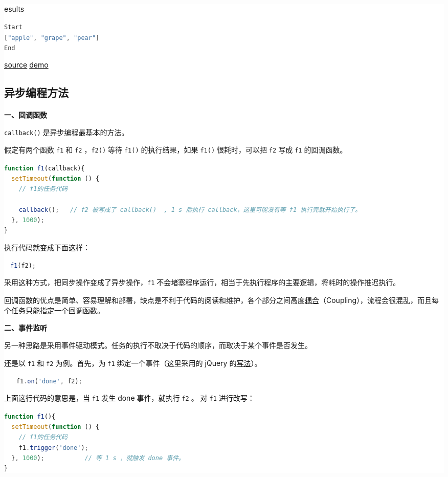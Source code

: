 esults

```js
Start
["apple", "grape", "pear"]
End
```

[source](https://zellwk.com/blog/async-await-in-loops/) [demo](https://stackblitz.com/edit/map-loop-await?file=index.ts)



## 异步编程方法

**一、回调函数**

`callback()` 是异步编程最基本的方法。

假定有两个函数 `f1` 和 `f2` ，`f2()` 等待 `f1()` 的执行结果，如果 `f1()` 很耗时，可以把 `f2` 写成 `f1` 的回调函数。

```js
function f1(callback){
  setTimeout(function () {
    // f1的任务代码

    callback();   // f2 被写成了 callback()  , 1 s 后执行 callback，这里可能没有等 f1 执行完就开始执行了。
  }, 1000);
}
```

执行代码就变成下面这样：

```js
　f1(f2);
```

采用这种方式，把同步操作变成了异步操作，`f1` 不会堵塞程序运行，相当于先执行程序的主要逻辑，将耗时的操作推迟执行。

回调函数的优点是简单、容易理解和部署，缺点是不利于代码的阅读和维护，各个部分之间高度[耦合](https://en.wikipedia.org/wiki/Coupling_(computer_programming))（Coupling），流程会很混乱，而且每个任务只能指定一个回调函数。



**二、事件监听**

另一种思路是采用事件驱动模式。任务的执行不取决于代码的顺序，而取决于某个事件是否发生。

还是以 `f1` 和 `f2` 为例。首先，为 `f1` 绑定一个事件（这里采用的 jQuery 的[写法](https://api.jquery.com/on/)）。

```js
　　f1.on('done', f2);
```

上面这行代码的意思是，当 `f1` 发生 done 事件，就执行 `f2` 。 对 `f1` 进行改写：

```js
function f1(){
  setTimeout(function () {
    // f1的任务代码
    f1.trigger('done');
  }, 1000);           // 等 1 s ，就触发 done 事件。
}
```
